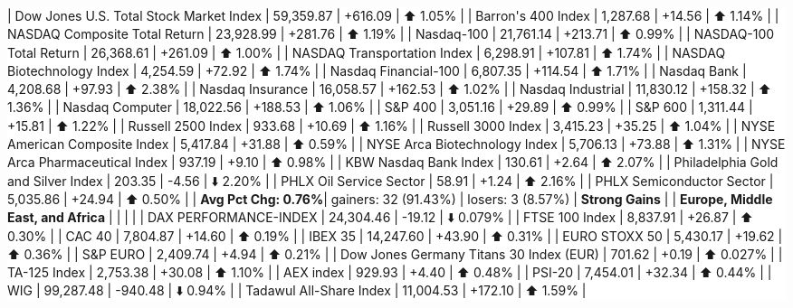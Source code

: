 | Dow Jones U.S. Total Stock Market Index | 59,359.87 | +616.09 | :arrow_up: 1.05% |
| Barron's 400 Index | 1,287.68 | +14.56 | :arrow_up: 1.14% |
| NASDAQ Composite Total Return | 23,928.99 | +281.76 | :arrow_up: 1.19% |
| Nasdaq-100 | 21,761.14 | +213.71 | :arrow_up: 0.99% |
| NASDAQ-100 Total Return | 26,368.61 | +261.09 | :arrow_up: 1.00% |
| NASDAQ Transportation Index | 6,298.91 | +107.81 | :arrow_up: 1.74% |
| NASDAQ Biotechnology Index | 4,254.59 | +72.92 | :arrow_up: 1.74% |
| Nasdaq Financial-100 | 6,807.35 | +114.54 | :arrow_up: 1.71% |
| Nasdaq Bank | 4,208.68 | +97.93 | :arrow_up: 2.38% |
| Nasdaq Insurance | 16,058.57 | +162.53 | :arrow_up: 1.02% |
| Nasdaq Industrial | 11,830.12 | +158.32 | :arrow_up: 1.36% |
| Nasdaq Computer | 18,022.56 | +188.53 | :arrow_up: 1.06% |
| S&P 400 | 3,051.16 | +29.89 | :arrow_up: 0.99% |
| S&P 600 | 1,311.44 | +15.81 | :arrow_up: 1.22% |
| Russell 2500 Index | 933.68 | +10.69 | :arrow_up: 1.16% |
| Russell 3000 Index | 3,415.23 | +35.25 | :arrow_up: 1.04% |
| NYSE American Composite Index | 5,417.84 | +31.88 | :arrow_up: 0.59% |
| NYSE Arca Biotechnology Index | 5,706.13 | +73.88 | :arrow_up: 1.31% |
| NYSE Arca Pharmaceutical Index | 937.19 | +9.10 | :arrow_up: 0.98% |
| KBW Nasdaq Bank Index | 130.61 | +2.64 | :arrow_up: 2.07% |
| Philadelphia Gold and Silver Index | 203.35 | -4.56 | :arrow_down: 2.20% |
| PHLX Oil Service Sector | 58.91 | +1.24 | :arrow_up: 2.16% |
| PHLX Semiconductor Sector | 5,035.86 | +24.94 | :arrow_up: 0.50% |
| <strong >Avg Pct Chg: 0.76%</strong >| gainers: 32 (91.43%) | losers: 3 (8.57%) | **Strong Gains** |
| **Europe, Middle East, and Africa** | | | |
| DAX PERFORMANCE-INDEX | 24,304.46 | -19.12 | :arrow_down: 0.079% |
| FTSE 100 Index | 8,837.91 | +26.87 | :arrow_up: 0.30% |
| CAC 40 | 7,804.87 | +14.60 | :arrow_up: 0.19% |
| IBEX 35 | 14,247.60 | +43.90 | :arrow_up: 0.31% |
| EURO STOXX 50 | 5,430.17 | +19.62 | :arrow_up: 0.36% |
| S&P EURO | 2,409.74 | +4.94 | :arrow_up: 0.21% |
| Dow Jones Germany Titans 30 Index (EUR) | 701.62 | +0.19 | :arrow_up: 0.027% |
| TA-125 Index | 2,753.38 | +30.08 | :arrow_up: 1.10% |
| AEX index | 929.93 | +4.40 | :arrow_up: 0.48% |
| PSI-20 | 7,454.01 | +32.34 | :arrow_up: 0.44% |
| WIG | 99,287.48 | -940.48 | :arrow_down: 0.94% |
| Tadawul All-Share Index | 11,004.53 | +172.10 | :arrow_up: 1.59% |